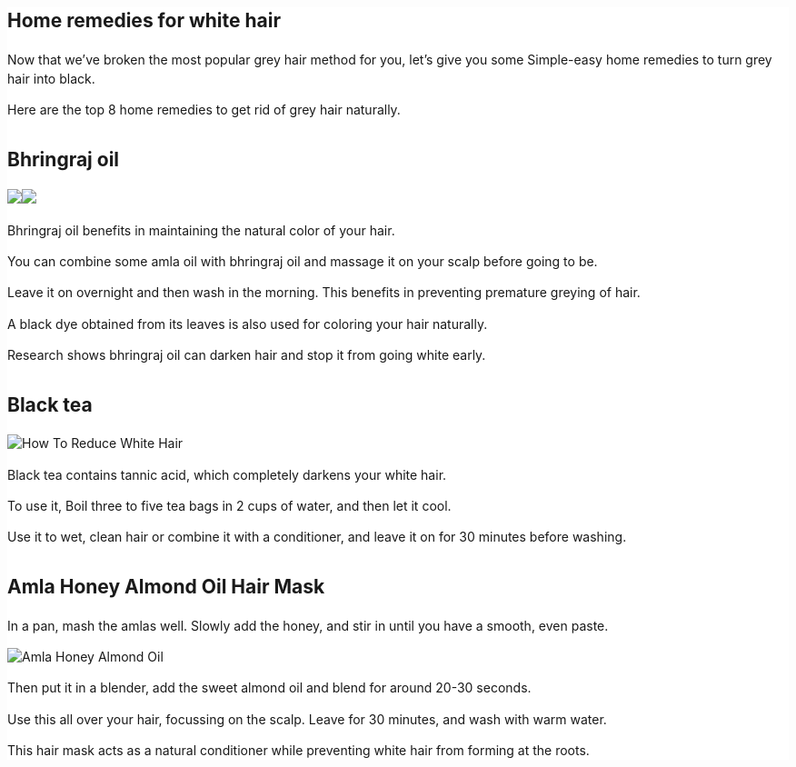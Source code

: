 Home remedies for white hair
----------------------------

Now that we’ve broken the most popular grey hair method for you, let’s give you some Simple-easy home remedies to turn grey hair into black.

Here are the top 8 home remedies to get rid of grey hair naturally.

Bhringraj oil
-------------

[![](https:///ws-in.amazon-adsystem.com/widgets/q?_encoding=UTF8&ASIN=B0875SM14L&Format=_SL250_&ID=AsinImage&MarketPlace=IN&ServiceVersion=20070822&WS=1&tag=iffatzia0f-21)](https://www.amazon.in/Himalayan-Organics-Bhringraj-Hair-Growth/dp/B0875SM14L?dchild=1&keywords=Bhringraj+oil&qid=1620816636&sr=8-4-spons&psc=1&spLa=ZW5jcnlwdGVkUXVhbGlmaWVyPUFORjJCM1hUM0lDMjMmZW5jcnlwdGVkSWQ9QTAyMjgxNjUzVUdJRFRQN0pTT0QwJmVuY3J5cHRlZEFkSWQ9QTAyOTEyOTMzSTZKWFhXSzNFV1JUJndpZGdldE5hbWU9c3BfYXRmJmFjdGlvbj1jbGlja1JlZGlyZWN0JmRvTm90TG9nQ2xpY2s9dHJ1ZQ%3D%3D&linkCode=li3&tag=iffatzia0f-21&linkId=a3d3bb2604736dfb2f131c2df22d8ecc&ref_=as_li_ss_il)![](https://ir-in.amazon-adsystem.com/e/ir?t=iffatzia0f-21&l=li3&o=31&a=B0875SM14L)  

Bhringraj oil benefits in maintaining the natural color of your hair.

You can combine some amla oil with bhringraj oil and massage it on your scalp before going to be.

Leave it on overnight and then wash in the morning. This benefits in preventing premature greying of hair.

A black dye obtained from its leaves is also used for coloring your hair naturally. 

Research shows bhringraj oil can darken hair and stop it from going white early.

Black tea
---------

![How To Reduce White Hair](https://img.bestrani.com/2021/05/Black-tea.jpg)

Black tea contains tannic acid, which completely darkens your white hair.

To use it, Boil three to five tea bags in 2 cups of water, and then let it cool.

Use it to wet, clean hair or combine it with a conditioner, and leave it on for 30 minutes before washing.

**Amla Honey Almond Oil Hair Mask**
-----------------------------------

In a pan, mash the amlas well. Slowly add the honey, and stir in until you have a smooth, even paste.

![Amla Honey Almond Oil](https://img.bestrani.com/2021/05/Amla-Honey-Almond-Oil-1024x1024.jpg)

  
Then put it in a blender, add the sweet almond oil and blend for around 20-30 seconds.

Use this all over your hair, focussing on the scalp. Leave for 30 minutes, and wash with warm water.

This hair mask acts as a natural conditioner while preventing white hair from forming at the roots.
